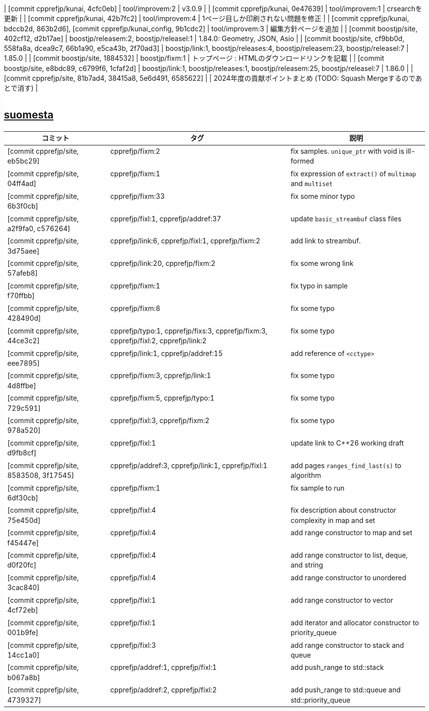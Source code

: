 | [commit cpprefjp/kunai, 4cfc0eb] | tool/improvem:2 | v3.0.9 |
| [commit cpprefjp/kunai, 0e47639] | tool/improvem:1 | crsearchを更新 |
| [commit cpprefjp/kunai, 42b7fc2] | tool/improvem:4 | 1ページ目しか印刷されない問題を修正 |
| [commit cpprefjp/kunai, bdccb2d, 863b2d6], [commit cpprefjp/kunai_config, 9b1cdc2] | tool/improvem:3 | 編集方針ページを追加 |
| [commit boostjp/site, 402cf12, d2b17ae] | boostjp/releasem:2, boostjp/releasel:1 | 1.84.0: Geometry, JSON, Asio |
| [commit boostjp/site, cf9bb0d, 558fa8a, dcea9c7, 66b1a90, e5ca43b, 2f70ad3] | boostjp/link:1, boostjp/releases:4, boostjp/releasem:23, boostjp/releasel:7 | 1.85.0 |
| [commit boostjp/site, 1884532] | boostjp/fixm:1 | トップページ : HTMLのダウンロードリンクを記載 |
| [commit boostjp/site, e8bdc89, c6799f6, 1cfaf2d] | boostjp/link:1, boostjp/releases:1, boostjp/releasem:25, boostjp/releasel:7 | 1.86.0 |
| [commit cpprefjp/site, 81b7ad4, 38415a8, 5e6d491, 6585622] | | 2024年度の貢献ポイントまとめ (TODO: Squash Mergeするのであとで消す) |


## [suomesta](https://github.com/suomesta)

| コミット | タグ | 説明 |
|----------|------|------|
| [commit cpprefjp/site, eb5bc29] | cpprefjp/fixm:2 | fix samples. `unique_ptr` with void is ill-formed |
| [commit cpprefjp/site, 04ff4ad] | cpprefjp/fixm:1 | fix expression of `extract()` of `multimap` and `multiset` |
| [commit cpprefjp/site, 6b3f0cb] | cpprefjp/fixm:33 | fix some minor typo |
| [commit cpprefjp/site, a2f9fa0, c576264] | cpprefjp/fixl:1, cpprefjp/addref:37 | update `basic_streambuf` class files |
| [commit cpprefjp/site, 3d75aee] | cpprefjp/link:6, cpprefjp/fixl:1, cpprefjp/fixm:2 | add link to streambuf. |
| [commit cpprefjp/site, 57afeb8] | cpprefjp/link:20, cpprefjp/fixm:2 | fix some wrong link |
| [commit cpprefjp/site, f70ffbb] | cpprefjp/fixm:1 | fix typo in sample |
| [commit cpprefjp/site, 428490d] | cpprefjp/fixm:8 | fix some typo |
| [commit cpprefjp/site, 44ce3c2] | cpprefjp/typo:1, cpprefjp/fixs:3, cpprefjp/fixm:3, cpprefjp/fixl:2, cpprefjp/link:2 | fix some typo |
| [commit cpprefjp/site, eee7895] | cpprefjp/link:1, cpprefjp/addref:15 | add reference of `<cctype>` |
| [commit cpprefjp/site, 4d8ffbe] | cpprefjp/fixm:3, cpprefjp/link:1 | fix some typo |
| [commit cpprefjp/site, 729c591] | cpprefjp/fixm:5, cpprefjp/typo:1 | fix some typo |
| [commit cpprefjp/site, 978a520] | cpprefjp/fixl:3, cpprefjp/fixm:2 | fix some typo |
| [commit cpprefjp/site, d9fb8cf] | cpprefjp/fixl:1 | update link to C++26 working draft |
| [commit cpprefjp/site, 8583508, 3f17545] | cpprefjp/addref:3, cpprefjp/link:1, cpprefjp/fixl:1 | add pages `ranges_find_last(s)` to algorithm |
| [commit cpprefjp/site, 6df30cb] | cpprefjp/fixm:1 | fix sample to run |
| [commit cpprefjp/site, 75e450d] | cpprefjp/fixl:4 | fix description about constructor complexity in map and set |
| [commit cpprefjp/site, f45447e] | cpprefjp/fixl:4 | add range constructor to map and set |
| [commit cpprefjp/site, d0f20fc] | cpprefjp/fixl:4 | add range constructor to list, deque, and string |
| [commit cpprefjp/site, 3cac840] | cpprefjp/fixl:4 | add range constructor to unordered |
| [commit cpprefjp/site, 4cf72eb] | cpprefjp/fixl:1 | add range constructor to vector |
| [commit cpprefjp/site, 001b9fe] | cpprefjp/fixl:1 | add iterator and allocator constructor to priority_queue |
| [commit cpprefjp/site, 14cc1a0] | cpprefjp/fixl:3 | add range constructor to stack and queue |
| [commit cpprefjp/site, b067a8b] | cpprefjp/addref:1, cpprefjp/fixl:1 | add push_range to std::stack |
| [commit cpprefjp/site, 4739327] | cpprefjp/addref:2, cpprefjp/fixl:2 | add push_range to std::queue and std::priority_queue |